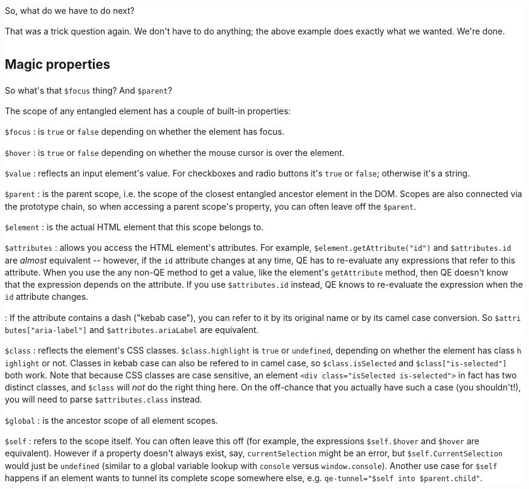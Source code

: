 So, what do we have to do next?

That was a trick question again. We don't have to do anything; the above example does exactly what we wanted. We're done.

## Magic properties

So what's that `$focus` thing? And `$parent`?

The scope of any entangled element has a couple of built-in properties:

`$focus`
: is `true` or `false` depending on whether the element has focus.

`$hover`
: is `true` or `false` depending on whether the mouse cursor is over the element.

`$value`
: reflects an input element's value. For checkboxes and radio buttons it's `true` or `false`; otherwise it's a string.

`$parent`
: is the parent scope, i.e. the scope of the closest entangled ancestor element in the DOM. Scopes are also connected via the prototype chain, so when accessing a parent scope's property, you can often leave off the `$parent`.

`$element`
: is the actual HTML element that this scope belongs to.

`$attributes`
: allows you access the HTML element's attributes. For example, `$element.getAttribute("id")` and `$attributes.id` are *almost* equivalent -- however, if the `id` attribute changes at any time, QE has to re-evaluate any expressions that refer to this attribute. When you use the any non-QE method to get a value, like the element's `getAttribute` method, then QE doesn't know that the expression depends on the attribute. If you use `$attributes.id` instead, QE knows to re-evaluate the expression when the `id` attribute changes.

: If the attribute contains a dash ("kebab case"), you can refer to it by its original name or by its camel case conversion. So `$attributes["aria-label"]` and `$attributes.ariaLabel` are equivalent.

`$class`
: reflects the element's CSS classes. `$class.highlight` is `true` or `undefined`, depending on whether the element has class `highlight` or not. Classes in kebab case can also be refered to in camel case, so `$class.isSelected` and `$class["is-selected"]` both work. Note that because CSS classes are case sensitive, an element `<div class="isSelected is-selected">` in fact has two distinct classes, and `$class` will *not* do the right thing here. On the off-chance that you actually have such a case (you shouldn't!), you will need to parse `$attributes.class` instead.

`$global`
: is the ancestor scope of all element scopes.

`$self`
: refers to the scope itself. You can often leave this off (for example, the expressions `$self.$hover` and `$hover` are equivalent). However if a property doesn't always exist, say, `currentSelection` might be an error, but `$self.CurrentSelection` would just be `undefined` (similar to a global variable lookup with `console` versus `window.console`). Another use case for `$self` happens if an element wants to tunnel its complete scope somewhere else, e.g. `qe-tunnel="$self into $parent.child"`.
